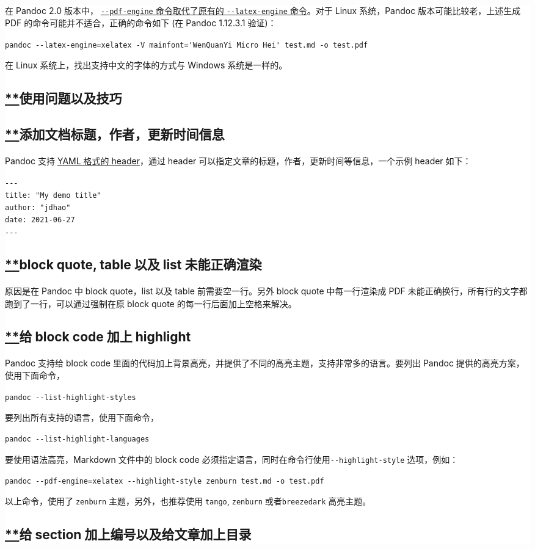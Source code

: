 在 Pandoc 2.0 版本中， [`--pdf-engine` 命令取代了原有的 `--latex-engine` 命令](https://github.com/shd101wyy/markdown-preview-enhanced/issues/665)。对于 Linux 系统，Pandoc 版本可能比较老，上述生成 PDF 的命令可能并不适合，正确的命令如下 (在 Pandoc 1.12.3.1 验证)：

```
pandoc --latex-engine=xelatex -V mainfont='WenQuanYi Micro Hei' test.md -o test.pdf
```

在 Linux 系统上，找出支持中文的字体的方式与 Windows 系统是一样的。

## [**](#使用问题以及技巧)使用问题以及技巧

## [**](#添加文档标题作者更新时间信息)添加文档标题，作者，更新时间信息

Pandoc 支持 [YAML 格式的 header](https://pandoc.org/MANUAL.html#extension-yaml_metadata_block)，通过 header 可以指定文章的标题，作者，更新时间等信息，一个示例 header 如下：

```
---
title: "My demo title"
author: "jdhao"
date: 2021-06-27
---
```

## [**](#block-quote-table-以及-list-未能正确渲染)block quote, table 以及 list 未能正确渲染

原因是在 Pandoc 中 block quote，list 以及 table 前需要空一行。另外 block quote 中每一行渲染成 PDF 未能正确换行，所有行的文字都跑到了一行，可以通过强制在原 block quote 的每一行后面加上空格来解决。

## [**](#给-block-code-加上-highlight)给 block code 加上 highlight

Pandoc 支持给 block code 里面的代码加上背景高亮，并提供了不同的高亮主题，支持非常多的语言。要列出 Pandoc 提供的高亮方案，使用下面命令，

```
pandoc --list-highlight-styles
```

要列出所有支持的语言，使用下面命令，

```
pandoc --list-highlight-languages
```

要使用语法高亮，Markdown 文件中的 block code 必须指定语言，同时在命令行使用`--highlight-style` 选项，例如：

```
pandoc --pdf-engine=xelatex --highlight-style zenburn test.md -o test.pdf
```

以上命令，使用了 `zenburn` 主题，另外，也推荐使用 `tango`, `zenburn` 或者`breezedark` 高亮主题。

## [**](#给-section-加上编号以及给文章加上目录)给 section 加上编号以及给文章加上目录
